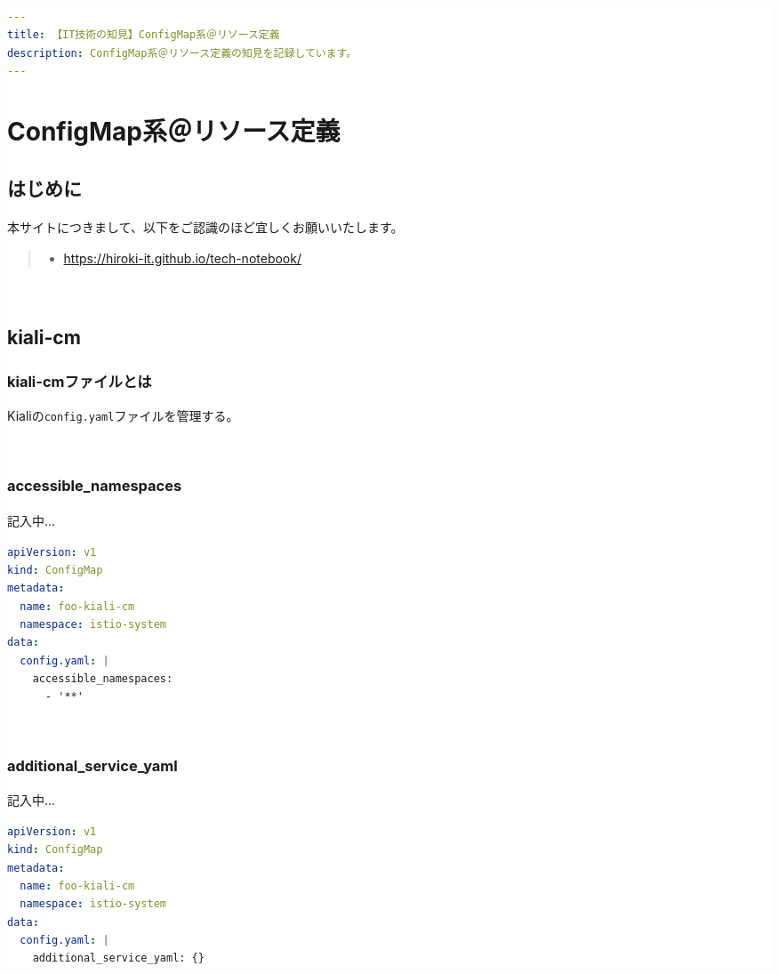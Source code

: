 ```yaml
---
title: 【IT技術の知見】ConfigMap系＠リソース定義
description: ConfigMap系＠リソース定義の知見を記録しています。
---
```


# ConfigMap系＠リソース定義

## はじめに

本サイトにつきまして、以下をご認識のほど宜しくお願いいたします。

> - https://hiroki-it.github.io/tech-notebook/

<br>

## kiali-cm

### kiali-cmファイルとは

Kialiの`config.yaml`ファイルを管理する。

<br>

### accessible_namespaces

記入中...

```yaml
apiVersion: v1
kind: ConfigMap
metadata:
  name: foo-kiali-cm
  namespace: istio-system
data:
  config.yaml: |
    accessible_namespaces:
      - '**'
```

<br>

### additional_service_yaml

記入中...

```yaml
apiVersion: v1
kind: ConfigMap
metadata:
  name: foo-kiali-cm
  namespace: istio-system
data:
  config.yaml: |
    additional_service_yaml: {}
```
